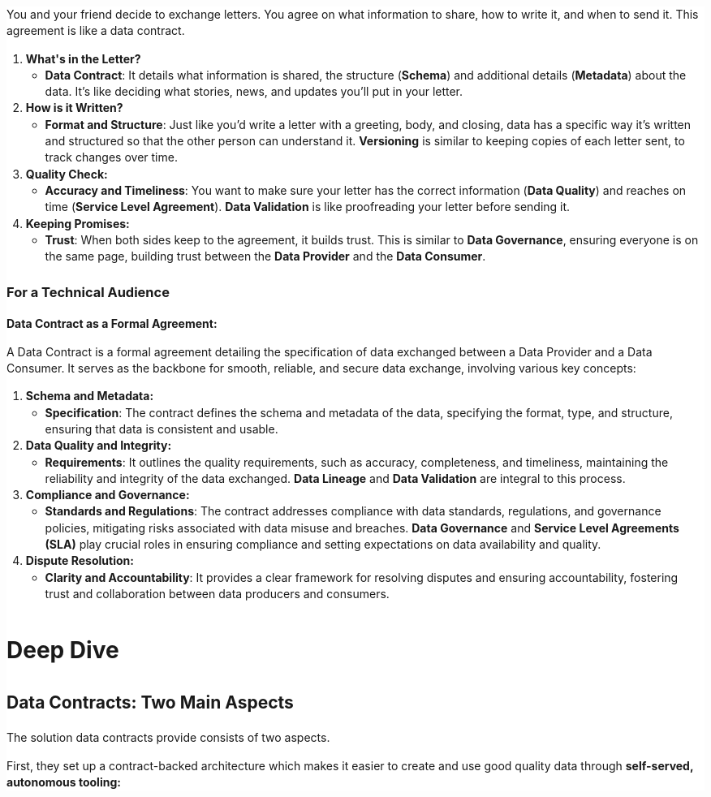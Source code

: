 You and your friend decide to exchange letters. You agree on what information to share, how to write it, and when to send it. This agreement is like a data contract.

1. **What's in the Letter?**
    - **Data Contract**: It details what information is shared, the structure (**Schema**) and additional details (**Metadata**) about the data. It’s like deciding what stories, news, and updates you’ll put in your letter.
2. **How is it Written?**
    - **Format and Structure**: Just like you’d write a letter with a greeting, body, and closing, data has a specific way it’s written and structured so that the other person can understand it. **Versioning** is similar to keeping copies of each letter sent, to track changes over time.
3. **Quality Check:**
    - **Accuracy and Timeliness**: You want to make sure your letter has the correct information (**Data Quality**) and reaches on time (**Service Level Agreement**). **Data Validation** is like proofreading your letter before sending it.
4. **Keeping Promises:**
    - **Trust**: When both sides keep to the agreement, it builds trust. This is similar to **Data Governance**, ensuring everyone is on the same page, building trust between the **Data Provider** and the **Data Consumer**.

### **For a Technical Audience**

**Data Contract as a Formal Agreement:**

A Data Contract is a formal agreement detailing the specification of data exchanged between a Data Provider and a Data Consumer. It serves as the backbone for smooth, reliable, and secure data exchange, involving various key concepts:

1. **Schema and Metadata:**
    - **Specification**: The contract defines the schema and metadata of the data, specifying the format, type, and structure, ensuring that data is consistent and usable.
2. **Data Quality and Integrity:**
    - **Requirements**: It outlines the quality requirements, such as accuracy, completeness, and timeliness, maintaining the reliability and integrity of the data exchanged. **Data Lineage** and **Data Validation** are integral to this process.
3. **Compliance and Governance:**
    - **Standards and Regulations**: The contract addresses compliance with data standards, regulations, and governance policies, mitigating risks associated with data misuse and breaches. **Data Governance** and **Service Level Agreements (SLA)** play crucial roles in ensuring compliance and setting expectations on data availability and quality.
4. **Dispute Resolution:**
    - **Clarity and Accountability**: It provides a clear framework for resolving disputes and ensuring accountability, fostering trust and collaboration between data producers and consumers.

# Deep Dive

## Data Contracts: **Two Main Aspects**

The solution data contracts provide consists of two aspects.

First, they set up a contract-backed architecture which makes it easier to create and use good quality data through **self-served, autonomous tooling:**
